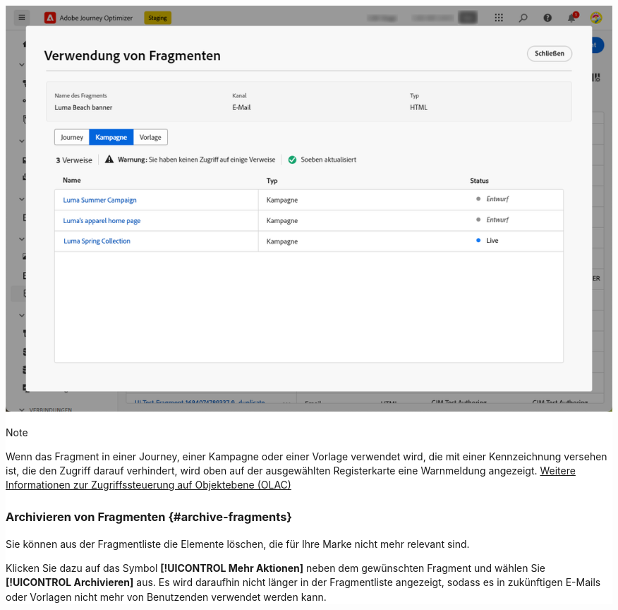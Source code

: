![](assets/fragment-usage-screen.png)

>[!NOTE]
>
>Wenn das Fragment in einer Journey, einer Kampagne oder einer Vorlage verwendet wird, die mit einer Kennzeichnung versehen ist, die den Zugriff darauf verhindert, wird oben auf der ausgewählten Registerkarte eine Warnmeldung angezeigt. [Weitere Informationen zur Zugriffssteuerung auf Objektebene (OLAC)](../administration/object-based-access.md)

### Archivieren von Fragmenten {#archive-fragments}

Sie können aus der Fragmentliste die Elemente löschen, die für Ihre Marke nicht mehr relevant sind.

Klicken Sie dazu auf das Symbol **[!UICONTROL Mehr Aktionen]** neben dem gewünschten Fragment und wählen Sie **[!UICONTROL Archivieren]** aus. Es wird daraufhin nicht länger in der Fragmentliste angezeigt, sodass es in zukünftigen E-Mails oder Vorlagen nicht mehr von Benutzenden verwendet werden kann.
